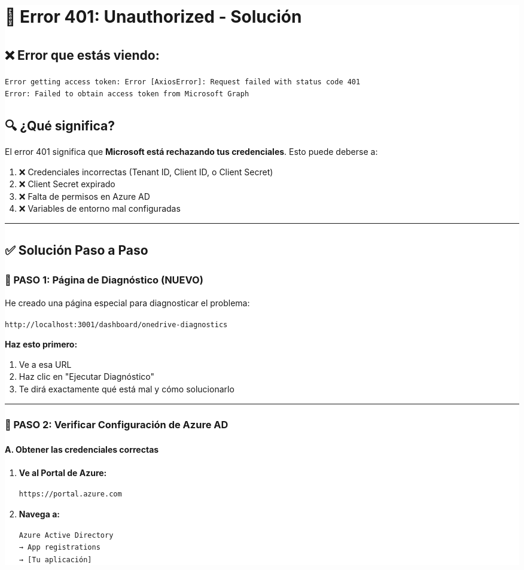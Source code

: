 # 🔴 Error 401: Unauthorized - Solución

## ❌ Error que estás viendo:

```
Error getting access token: Error [AxiosError]: Request failed with status code 401
Error: Failed to obtain access token from Microsoft Graph
```

## 🔍 ¿Qué significa?

El error 401 significa que **Microsoft está rechazando tus credenciales**. Esto puede deberse a:

1. ❌ Credenciales incorrectas (Tenant ID, Client ID, o Client Secret)
2. ❌ Client Secret expirado
3. ❌ Falta de permisos en Azure AD
4. ❌ Variables de entorno mal configuradas

---

## ✅ Solución Paso a Paso

### 🎯 PASO 1: Página de Diagnóstico (NUEVO)

He creado una página especial para diagnosticar el problema:

```
http://localhost:3001/dashboard/onedrive-diagnostics
```

**Haz esto primero:**
1. Ve a esa URL
2. Haz clic en "Ejecutar Diagnóstico"
3. Te dirá exactamente qué está mal y cómo solucionarlo

---

### 🔧 PASO 2: Verificar Configuración de Azure AD

#### A. Obtener las credenciales correctas

1. **Ve al Portal de Azure:**
   ```
   https://portal.azure.com
   ```

2. **Navega a:**
   ```
   Azure Active Directory 
   → App registrations 
   → [Tu aplicación]
   ```
